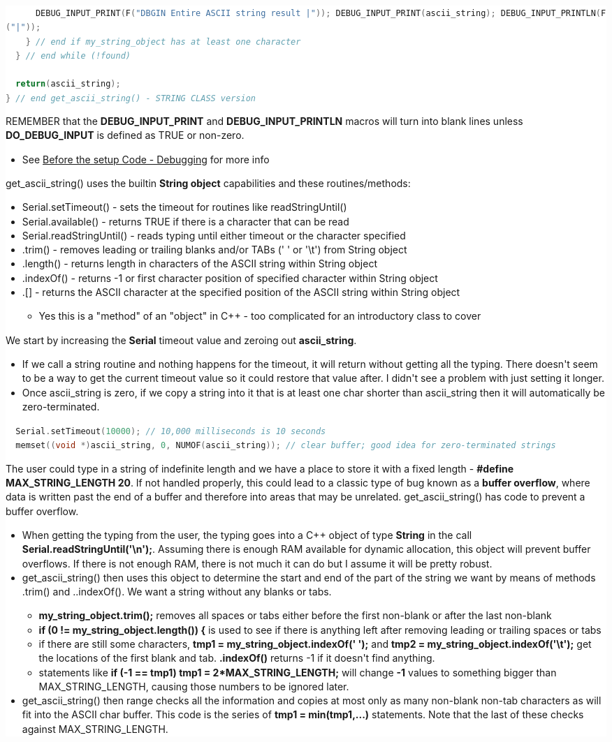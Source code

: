 ```C
      DEBUG_INPUT_PRINT(F("DBGIN Entire ASCII string result |")); DEBUG_INPUT_PRINT(ascii_string); DEBUG_INPUT_PRINTLN(F("|"));
    } // end if my_string_object has at least one character
  } // end while (!found)

  return(ascii_string);
} // end get_ascii_string() - STRING CLASS version
```

REMEMBER that the **DEBUG_INPUT_PRINT** and **DEBUG_INPUT_PRINTLN** macros will turn into blank lines unless **DO_DEBUG_INPUT** is defined as TRUE or non-zero.
- See [Before the setup Code - Debugging](#before-the-setup-code-\--debugging "Before the setup Code - Debugging") for more info

get_ascii_string() uses the builtin **String object** capabilities and these routines/methods:
- Serial.setTimeout() - sets the timeout for routines like readStringUntil()
- Serial.available() - returns TRUE if there is a character that can be read
- Serial.readStringUntil() - reads typing until either timeout or the character specified
- <string-object>.trim() - removes leading or trailing blanks and/or TABs (' ' or '\t') from String object
- <string-object>.length() - returns length in characters of the ASCII string within String object
- <string-object>.indexOf() - returns -1 or first character position of specified character within String object
- <string-object>.[] - returns the ASCII character at the specified position of the ASCII string within String object
  - Yes this is a "method" of an "object" in C++ - too complicated for an introductory class to cover

We start by increasing the **Serial** timeout value and zeroing out **ascii_string**.
- If we call a string routine and nothing happens for the timeout, it will return without getting all the typing. There doesn't seem to be a way to get the current timeout value so it could restore that value after. I didn't see a problem with just setting it longer.
- Once ascii_string is zero, if we copy a string into it that is at least one char shorter than ascii_string then it will automatically be zero-terminated.
```C
  Serial.setTimeout(10000); // 10,000 milliseconds is 10 seconds
  memset((void *)ascii_string, 0, NUMOF(ascii_string)); // clear buffer; good idea for zero-terminated strings
```

The user could type in a string of indefinite length and we have a place to store it with a fixed length - **#define MAX_STRING_LENGTH 20**. If not handled properly, this could lead to a classic type of bug known as a **buffer overflow**, where data is written past the end of a buffer and therefore into areas that may be unrelated. get_ascii_string() has code to prevent a buffer overflow.
- When getting the typing from the user, the typing goes into a C++ object of type **String** in the call **Serial.readStringUntil('\n');**. Assuming there is enough RAM available for dynamic allocation, this object will prevent buffer overflows. If there is not enough RAM, there is not much it can do but I assume it will be pretty robust.
- get_ascii_string() then uses this <String> object to determine the start and end of the part of the string we want by means of methods <String>.trim() and <String>..indexOf(). We want a string without any blanks or tabs.
  - **my_string_object.trim();** removes all spaces or tabs either before the first non-blank or after the last non-blank
  - **if (0 != my_string_object.length()) {** is used to see if there is anything left after removing leading or trailing spaces or tabs
  - if there are still some characters, **tmp1 = my_string_object.indexOf(' ');** and **tmp2 = my_string_object.indexOf('\t');** get the locations of the first blank and tab. **.indexOf()** returns -1 if it doesn't find anything.
  - statements like **if (-1 == tmp1) tmp1 = 2*MAX_STRING_LENGTH;** will change **-1** values to something bigger than MAX_STRING_LENGTH, causing those numbers to be ignored later. 
- get_ascii_string() then range checks all the information and copies at most only as many non-blank non-tab characters as will fit into the ASCII char buffer. This code is the series of **tmp1 = min(tmp1,...)** statements. Note that the last of these checks against MAX_STRING_LENGTH.
